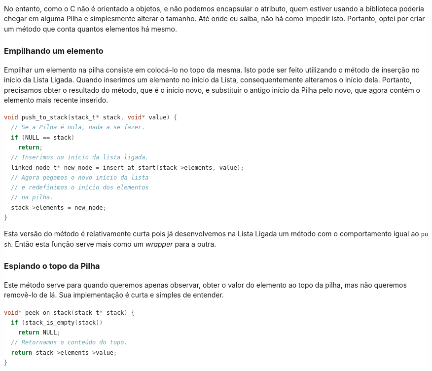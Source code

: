 No entanto, como o C não é orientado a
objetos, e não podemos encapsular o atributo,
quem estiver usando a biblioteca poderia
chegar em alguma Pilha e simplesmente alterar
o tamanho. Até onde eu saiba, não há como
impedir isto. Portanto, optei por criar
um método que conta quantos elementos há mesmo.

### Empilhando um elemento

Empilhar um elemento na pilha consiste em colocá-lo
no topo da mesma. Isto pode ser feito utilizando
o método de inserção no início da Lista Ligada.
Quando inserimos um elemento no início da Lista,
consequentemente alteramos o início dela. Portanto,
precisamos obter o resultado do método, que é
o início novo, e substituir o antigo início
da Pilha pelo novo, que agora contém o elemento
mais recente inserido.

```c
void push_to_stack(stack_t* stack, void* value) {
  // Se a Pilha é nula, nada a se fazer.
  if (NULL == stack)
    return;
  // Inserimos no início da lista ligada.
  linked_node_t* new_node = insert_at_start(stack->elements, value);
  // Agora pegamos o novo início da lista
  // e redefinimos o início dos elementos
  // na pilha.
  stack->elements = new_node;
}
```

Esta versão do método é relativamente curta pois
já desenvolvemos na Lista Ligada um método
com o comportamento igual ao `push`. 
Então esta função serve mais como um *wrapper*
para a outra.

### Espiando o topo da Pilha

Este método serve para quando queremos apenas
observar, obter o valor do elemento ao topo
da pilha, mas não queremos removê-lo de lá.
Sua implementação é curta e simples de entender.

```c
void* peek_on_stack(stack_t* stack) {
  if (stack_is_empty(stack))
    return NULL;
  // Retornamos o conteúdo do topo.
  return stack->elements->value;
}
```
